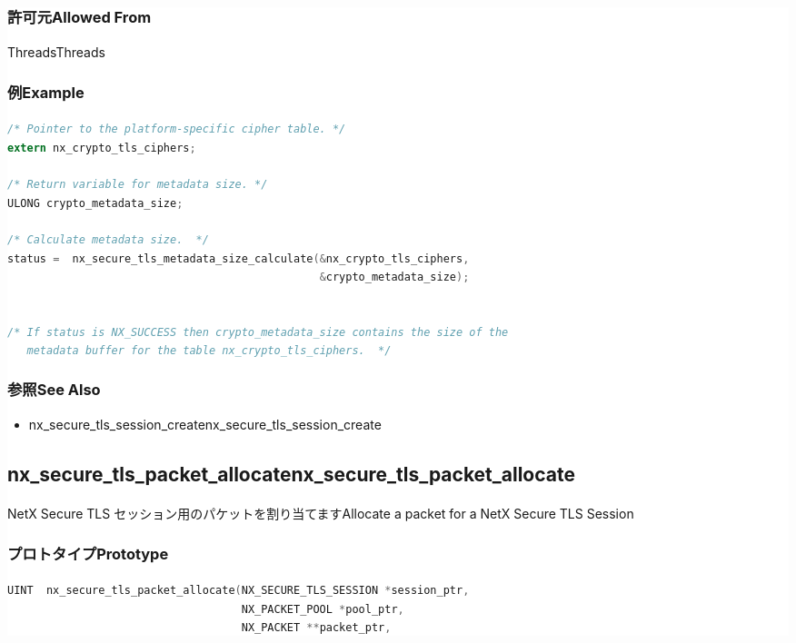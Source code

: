 ### <a name="allowed-from"></a><span data-ttu-id="f21e6-417">許可元</span><span class="sxs-lookup"><span data-stu-id="f21e6-417">Allowed From</span></span>

<span data-ttu-id="f21e6-418">Threads</span><span class="sxs-lookup"><span data-stu-id="f21e6-418">Threads</span></span>

### <a name="example"></a><span data-ttu-id="f21e6-419">例</span><span class="sxs-lookup"><span data-stu-id="f21e6-419">Example</span></span>

```C
/* Pointer to the platform-specific cipher table. */
extern nx_crypto_tls_ciphers;

/* Return variable for metadata size. */
ULONG crypto_metadata_size;

/* Calculate metadata size.  */
status =  nx_secure_tls_metadata_size_calculate(&nx_crypto_tls_ciphers,
                                                &crypto_metadata_size);


/* If status is NX_SUCCESS then crypto_metadata_size contains the size of the
   metadata buffer for the table nx_crypto_tls_ciphers.  */
```

### <a name="see-also"></a><span data-ttu-id="f21e6-420">参照</span><span class="sxs-lookup"><span data-stu-id="f21e6-420">See Also</span></span>

- <span data-ttu-id="f21e6-421">nx_secure_tls_session_create</span><span class="sxs-lookup"><span data-stu-id="f21e6-421">nx_secure_tls_session_create</span></span>

## <a name="nx_secure_tls_packet_allocate"></a><span data-ttu-id="f21e6-422">nx_secure_tls_packet_allocate</span><span class="sxs-lookup"><span data-stu-id="f21e6-422">nx_secure_tls_packet_allocate</span></span>

<span data-ttu-id="f21e6-423">NetX Secure TLS セッション用のパケットを割り当てます</span><span class="sxs-lookup"><span data-stu-id="f21e6-423">Allocate a packet for a NetX Secure TLS Session</span></span>

### <a name="prototype"></a><span data-ttu-id="f21e6-424">プロトタイプ</span><span class="sxs-lookup"><span data-stu-id="f21e6-424">Prototype</span></span>

```C
UINT  nx_secure_tls_packet_allocate(NX_SECURE_TLS_SESSION *session_ptr,
                                    NX_PACKET_POOL *pool_ptr,
                                    NX_PACKET **packet_ptr,
